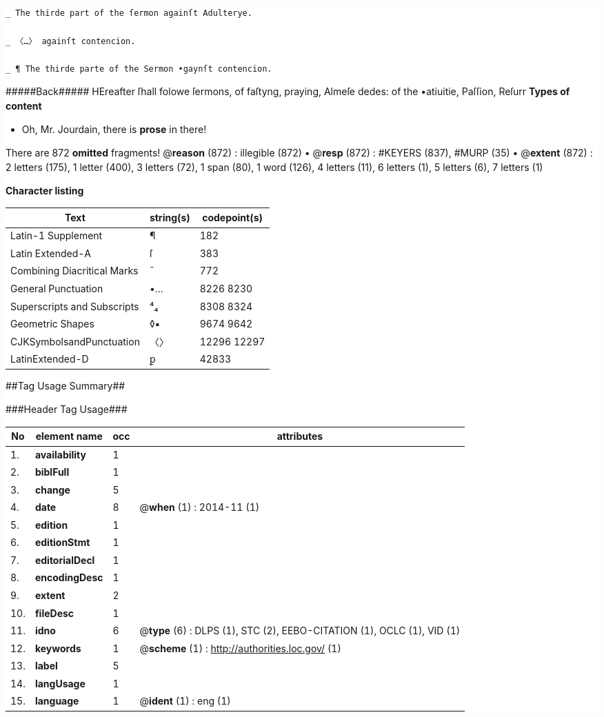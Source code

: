     _ The thirde part of the ſermon againſt Adulterye.

    _ 〈…〉 againſt contencion.

    _ ¶ The thirde parte of the Sermon •gaynſt contencion.

#####Back#####
HEreafter ſhall folowe ſermons, of faſtyng, praying, Almeſe dedes: of the •atiuitie, Paſſion, Reſurr
**Types of content**

  * Oh, Mr. Jourdain, there is **prose** in there!

There are 872 **omitted** fragments! 
 @__reason__ (872) : illegible (872)  •  @__resp__ (872) : #KEYERS (837), #MURP (35)  •  @__extent__ (872) : 2 letters (175), 1 letter (400), 3 letters (72), 1 span (80), 1 word (126), 4 letters (11), 6 letters (1), 5 letters (6), 7 letters (1)

**Character listing**


|Text|string(s)|codepoint(s)|
|---|---|---|
|Latin-1 Supplement|¶|182|
|Latin Extended-A|ſ|383|
|Combining             Diacritical Marks|̄|772|
|General Punctuation|•…|8226 8230|
|Superscripts             and Subscripts|⁴₄|8308 8324|
|Geometric Shapes|◊▪|9674 9642|
|CJKSymbolsandPunctuation|〈〉|12296 12297|
|LatinExtended-D|ꝑ|42833|

##Tag Usage Summary##

###Header Tag Usage###

|No|element name|occ|attributes|
|---|---|---|---|
|1.|__availability__|1||
|2.|__biblFull__|1||
|3.|__change__|5||
|4.|__date__|8| @__when__ (1) : 2014-11 (1)|
|5.|__edition__|1||
|6.|__editionStmt__|1||
|7.|__editorialDecl__|1||
|8.|__encodingDesc__|1||
|9.|__extent__|2||
|10.|__fileDesc__|1||
|11.|__idno__|6| @__type__ (6) : DLPS (1), STC (2), EEBO-CITATION (1), OCLC (1), VID (1)|
|12.|__keywords__|1| @__scheme__ (1) : http://authorities.loc.gov/ (1)|
|13.|__label__|5||
|14.|__langUsage__|1||
|15.|__language__|1| @__ident__ (1) : eng (1)|